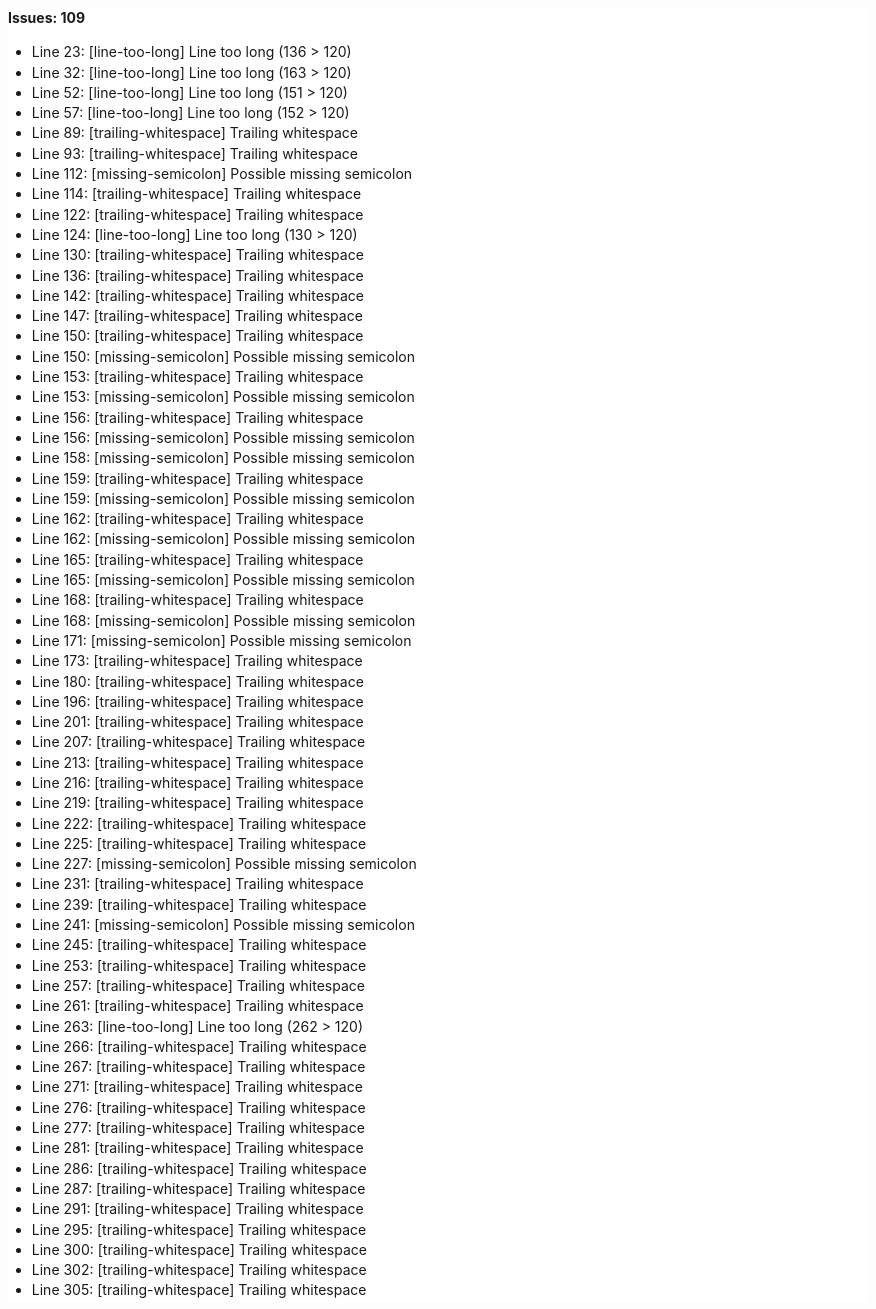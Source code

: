 **Issues: 109**

- Line 23: [line-too-long] Line too long (136 > 120)
- Line 32: [line-too-long] Line too long (163 > 120)
- Line 52: [line-too-long] Line too long (151 > 120)
- Line 57: [line-too-long] Line too long (152 > 120)
- Line 89: [trailing-whitespace] Trailing whitespace
- Line 93: [trailing-whitespace] Trailing whitespace
- Line 112: [missing-semicolon] Possible missing semicolon
- Line 114: [trailing-whitespace] Trailing whitespace
- Line 122: [trailing-whitespace] Trailing whitespace
- Line 124: [line-too-long] Line too long (130 > 120)
- Line 130: [trailing-whitespace] Trailing whitespace
- Line 136: [trailing-whitespace] Trailing whitespace
- Line 142: [trailing-whitespace] Trailing whitespace
- Line 147: [trailing-whitespace] Trailing whitespace
- Line 150: [trailing-whitespace] Trailing whitespace
- Line 150: [missing-semicolon] Possible missing semicolon
- Line 153: [trailing-whitespace] Trailing whitespace
- Line 153: [missing-semicolon] Possible missing semicolon
- Line 156: [trailing-whitespace] Trailing whitespace
- Line 156: [missing-semicolon] Possible missing semicolon
- Line 158: [missing-semicolon] Possible missing semicolon
- Line 159: [trailing-whitespace] Trailing whitespace
- Line 159: [missing-semicolon] Possible missing semicolon
- Line 162: [trailing-whitespace] Trailing whitespace
- Line 162: [missing-semicolon] Possible missing semicolon
- Line 165: [trailing-whitespace] Trailing whitespace
- Line 165: [missing-semicolon] Possible missing semicolon
- Line 168: [trailing-whitespace] Trailing whitespace
- Line 168: [missing-semicolon] Possible missing semicolon
- Line 171: [missing-semicolon] Possible missing semicolon
- Line 173: [trailing-whitespace] Trailing whitespace
- Line 180: [trailing-whitespace] Trailing whitespace
- Line 196: [trailing-whitespace] Trailing whitespace
- Line 201: [trailing-whitespace] Trailing whitespace
- Line 207: [trailing-whitespace] Trailing whitespace
- Line 213: [trailing-whitespace] Trailing whitespace
- Line 216: [trailing-whitespace] Trailing whitespace
- Line 219: [trailing-whitespace] Trailing whitespace
- Line 222: [trailing-whitespace] Trailing whitespace
- Line 225: [trailing-whitespace] Trailing whitespace
- Line 227: [missing-semicolon] Possible missing semicolon
- Line 231: [trailing-whitespace] Trailing whitespace
- Line 239: [trailing-whitespace] Trailing whitespace
- Line 241: [missing-semicolon] Possible missing semicolon
- Line 245: [trailing-whitespace] Trailing whitespace
- Line 253: [trailing-whitespace] Trailing whitespace
- Line 257: [trailing-whitespace] Trailing whitespace
- Line 261: [trailing-whitespace] Trailing whitespace
- Line 263: [line-too-long] Line too long (262 > 120)
- Line 266: [trailing-whitespace] Trailing whitespace
- Line 267: [trailing-whitespace] Trailing whitespace
- Line 271: [trailing-whitespace] Trailing whitespace
- Line 276: [trailing-whitespace] Trailing whitespace
- Line 277: [trailing-whitespace] Trailing whitespace
- Line 281: [trailing-whitespace] Trailing whitespace
- Line 286: [trailing-whitespace] Trailing whitespace
- Line 287: [trailing-whitespace] Trailing whitespace
- Line 291: [trailing-whitespace] Trailing whitespace
- Line 295: [trailing-whitespace] Trailing whitespace
- Line 300: [trailing-whitespace] Trailing whitespace
- Line 302: [trailing-whitespace] Trailing whitespace
- Line 305: [trailing-whitespace] Trailing whitespace
